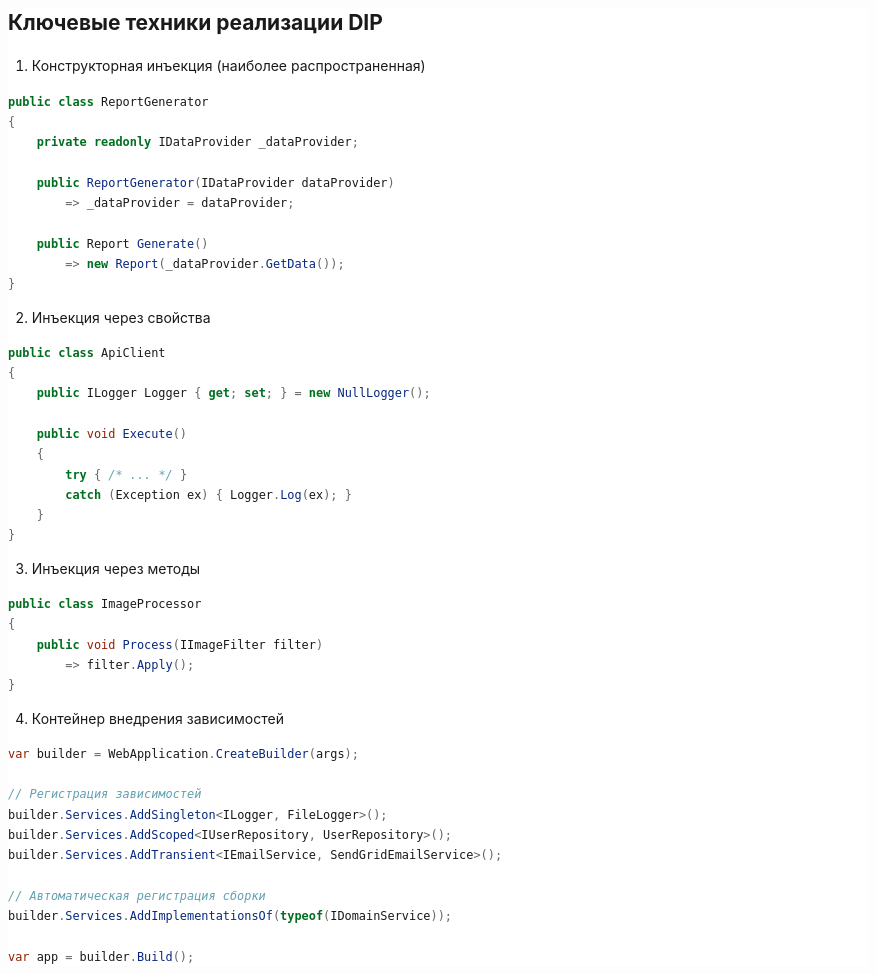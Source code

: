 ## Ключевые техники реализации DIP
1. Конструкторная инъекция (наиболее распространенная)

```csharp
public class ReportGenerator
{
    private readonly IDataProvider _dataProvider;
    
    public ReportGenerator(IDataProvider dataProvider)
        => _dataProvider = dataProvider;
    
    public Report Generate() 
        => new Report(_dataProvider.GetData());
}
```

2. Инъекция через свойства

```csharp
public class ApiClient
{
    public ILogger Logger { get; set; } = new NullLogger();
    
    public void Execute()
    {
        try { /* ... */ }
        catch (Exception ex) { Logger.Log(ex); }
    }
}
```

3. Инъекция через методы

```csharp
public class ImageProcessor
{
    public void Process(IImageFilter filter)
        => filter.Apply();
}
```

4. Контейнер внедрения зависимостей

```csharp
var builder = WebApplication.CreateBuilder(args);

// Регистрация зависимостей
builder.Services.AddSingleton<ILogger, FileLogger>();
builder.Services.AddScoped<IUserRepository, UserRepository>();
builder.Services.AddTransient<IEmailService, SendGridEmailService>();

// Автоматическая регистрация сборки
builder.Services.AddImplementationsOf(typeof(IDomainService));

var app = builder.Build();
```
